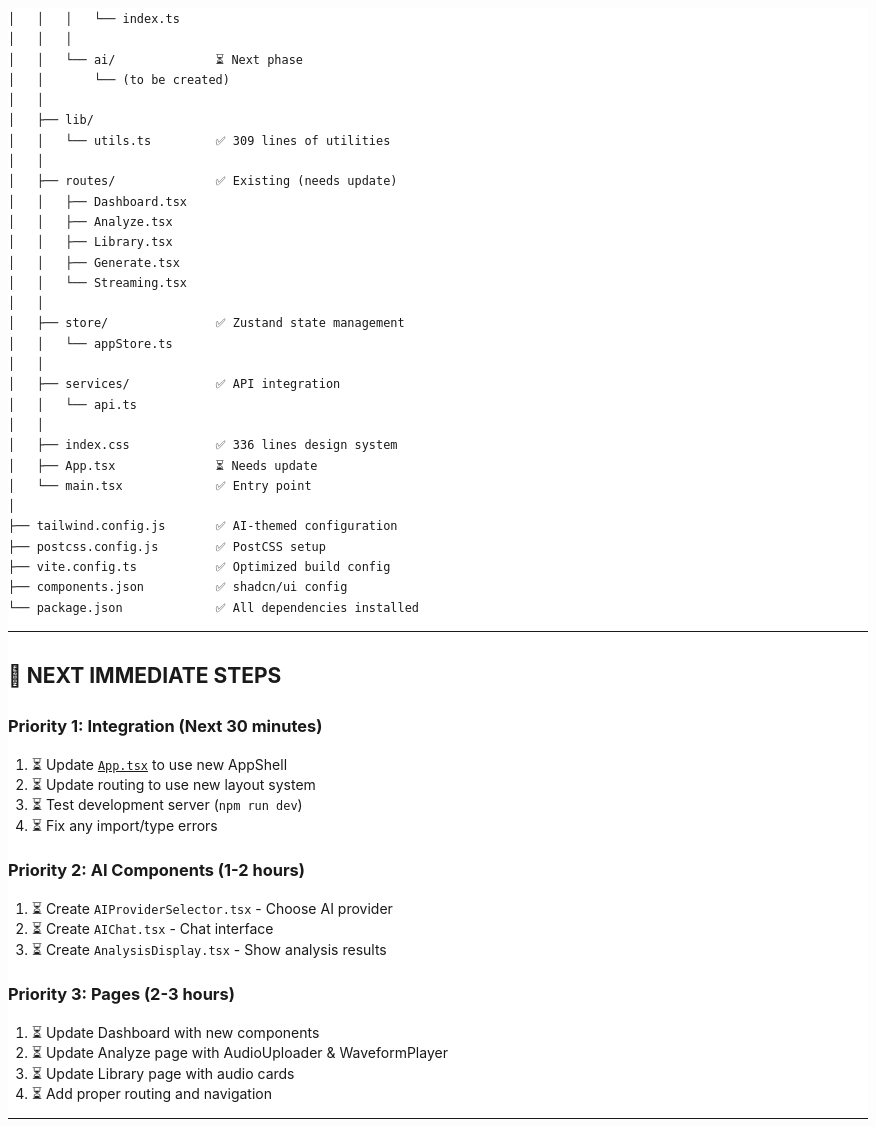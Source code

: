 ```
│   │   │   └── index.ts
│   │   │
│   │   └── ai/              ⏳ Next phase
│   │       └── (to be created)
│   │
│   ├── lib/
│   │   └── utils.ts         ✅ 309 lines of utilities
│   │
│   ├── routes/              ✅ Existing (needs update)
│   │   ├── Dashboard.tsx
│   │   ├── Analyze.tsx
│   │   ├── Library.tsx
│   │   ├── Generate.tsx
│   │   └── Streaming.tsx
│   │
│   ├── store/               ✅ Zustand state management
│   │   └── appStore.ts
│   │
│   ├── services/            ✅ API integration
│   │   └── api.ts
│   │
│   ├── index.css            ✅ 336 lines design system
│   ├── App.tsx              ⏳ Needs update
│   └── main.tsx             ✅ Entry point
│
├── tailwind.config.js       ✅ AI-themed configuration
├── postcss.config.js        ✅ PostCSS setup
├── vite.config.ts           ✅ Optimized build config
├── components.json          ✅ shadcn/ui config
└── package.json             ✅ All dependencies installed
```

---

## 🎯 **NEXT IMMEDIATE STEPS**

### Priority 1: Integration (Next 30 minutes)
1. ⏳ Update [`App.tsx`](../web-app/src/App.tsx:1) to use new AppShell
2. ⏳ Update routing to use new layout system
3. ⏳ Test development server (`npm run dev`)
4. ⏳ Fix any import/type errors

### Priority 2: AI Components (1-2 hours)
1. ⏳ Create `AIProviderSelector.tsx` - Choose AI provider
2. ⏳ Create `AIChat.tsx` - Chat interface
3. ⏳ Create `AnalysisDisplay.tsx` - Show analysis results

### Priority 3: Pages (2-3 hours)
1. ⏳ Update Dashboard with new components
2. ⏳ Update Analyze page with AudioUploader & WaveformPlayer
3. ⏳ Update Library page with audio cards
4. ⏳ Add proper routing and navigation

---